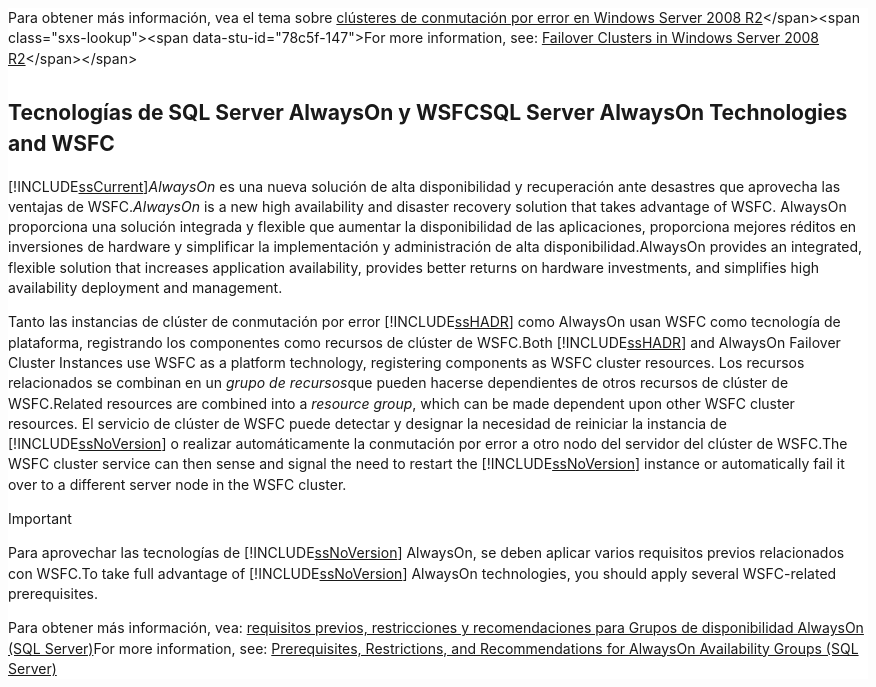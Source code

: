  <span data-ttu-id="78c5f-147">Para obtener más información, vea el tema sobre [clústeres de conmutación por error en Windows Server 2008 R2](https://technet.microsoft.com/library/ff182338\(WS.10\).aspx)</span><span class="sxs-lookup"><span data-stu-id="78c5f-147">For more information, see: [Failover Clusters in Windows Server 2008 R2](https://technet.microsoft.com/library/ff182338\(WS.10\).aspx)</span></span>

##  <a name="sql-server-alwayson-technologies-and-wsfc"></a><a name="AlwaysOnWsfcTech"></a><span data-ttu-id="78c5f-148">Tecnologías de SQL Server AlwaysOn y WSFC</span><span class="sxs-lookup"><span data-stu-id="78c5f-148">SQL Server AlwaysOn Technologies and WSFC</span></span>
 [!INCLUDE[ssCurrent](../../../includes/sscurrent-md.md)]<span data-ttu-id="78c5f-149">*AlwaysOn* es una nueva solución de alta disponibilidad y recuperación ante desastres que aprovecha las ventajas de WSFC.</span><span class="sxs-lookup"><span data-stu-id="78c5f-149">*AlwaysOn* is a new high availability and disaster recovery solution that takes advantage of WSFC.</span></span> <span data-ttu-id="78c5f-150">AlwaysOn proporciona una solución integrada y flexible que aumentar la disponibilidad de las aplicaciones, proporciona mejores réditos en inversiones de hardware y simplificar la implementación y administración de alta disponibilidad.</span><span class="sxs-lookup"><span data-stu-id="78c5f-150">AlwaysOn provides an integrated, flexible solution that increases application availability, provides better returns on hardware investments, and simplifies high availability deployment and management.</span></span>

 <span data-ttu-id="78c5f-151">Tanto las instancias de clúster de conmutación por error [!INCLUDE[ssHADR](../../../includes/sshadr-md.md)] como AlwaysOn usan WSFC como tecnología de plataforma, registrando los componentes como recursos de clúster de WSFC.</span><span class="sxs-lookup"><span data-stu-id="78c5f-151">Both [!INCLUDE[ssHADR](../../../includes/sshadr-md.md)] and AlwaysOn Failover Cluster Instances use WSFC as a platform technology, registering components as WSFC cluster resources.</span></span>  <span data-ttu-id="78c5f-152">Los recursos relacionados se combinan en un *grupo de recursos*que pueden hacerse dependientes de otros recursos de clúster de WSFC.</span><span class="sxs-lookup"><span data-stu-id="78c5f-152">Related resources are combined into a *resource group*, which can be made dependent upon other WSFC cluster resources.</span></span> <span data-ttu-id="78c5f-153">El servicio de clúster de WSFC puede detectar y designar la necesidad de reiniciar la instancia de [!INCLUDE[ssNoVersion](../../../includes/ssnoversion-md.md)] o realizar automáticamente la conmutación por error a otro nodo del servidor del clúster de WSFC.</span><span class="sxs-lookup"><span data-stu-id="78c5f-153">The WSFC cluster service can then sense and signal the need to restart the [!INCLUDE[ssNoVersion](../../../includes/ssnoversion-md.md)] instance or automatically fail it over to a different server node in the WSFC cluster.</span></span>

> [!IMPORTANT]
>  <span data-ttu-id="78c5f-154">Para aprovechar las tecnologías de [!INCLUDE[ssNoVersion](../../../includes/ssnoversion-md.md)] AlwaysOn, se deben aplicar varios requisitos previos relacionados con WSFC.</span><span class="sxs-lookup"><span data-stu-id="78c5f-154">To take full advantage of [!INCLUDE[ssNoVersion](../../../includes/ssnoversion-md.md)] AlwaysOn technologies, you should apply several WSFC-related prerequisites.</span></span>
> 
>  <span data-ttu-id="78c5f-155">Para obtener más información, vea: [requisitos previos, restricciones y recomendaciones para Grupos de disponibilidad AlwaysOn &#40;SQL Server&#41;](../../../database-engine/availability-groups/windows/prereqs-restrictions-recommendations-always-on-availability.md)</span><span class="sxs-lookup"><span data-stu-id="78c5f-155">For more information, see: [Prerequisites, Restrictions, and Recommendations for AlwaysOn Availability Groups &#40;SQL Server&#41;](../../../database-engine/availability-groups/windows/prereqs-restrictions-recommendations-always-on-availability.md)</span></span>

